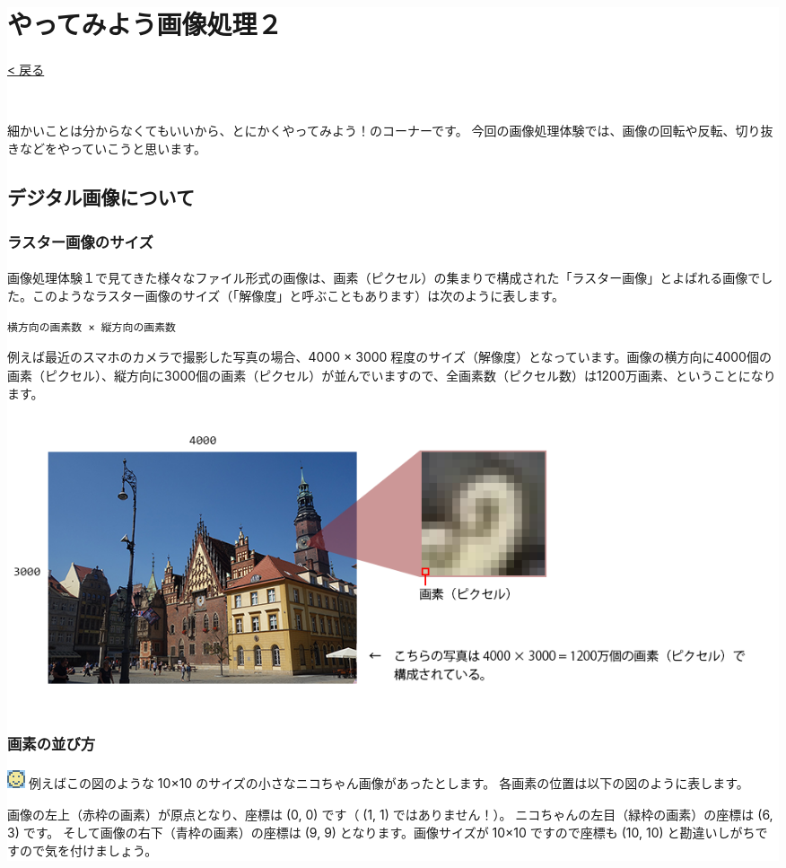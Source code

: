 # やってみよう画像処理２

[< 戻る](../)

　

細かいことは分からなくてもいいから、とにかくやってみよう！のコーナーです。
今回の画像処理体験では、画像の回転や反転、切り抜きなどをやっていこうと思います。



## デジタル画像について

### ラスター画像のサイズ

画像処理体験１で見てきた様々なファイル形式の画像は、画素（ピクセル）の集まりで構成された「ラスター画像」とよばれる画像でした。このようなラスター画像のサイズ（「解像度」と呼ぶこともあります）は次のように表します。

```
横方向の画素数 × 縦方向の画素数
```

例えば最近のスマホのカメラで撮影した写真の場合、4000 × 3000 程度のサイズ（解像度）となっています。画像の横方向に4000個の画素（ピクセル）、縦方向に3000個の画素（ピクセル）が並んでいますので、全画素数（ピクセル数）は1200万画素、ということになります。

![img](assets/image18.png)



### 画素の並び方

![img](assets/image17.png)
例えばこの図のような 10×10 のサイズの小さなニコちゃん画像があったとします。
各画素の位置は以下の図のように表します。

画像の左上（赤枠の画素）が原点となり、座標は (0, 0) です（ (1, 1) ではありません！）。
ニコちゃんの左目（緑枠の画素）の座標は (6, 3) です。
そして画像の右下（青枠の画素）の座標は (9, 9) となります。画像サイズが 10×10 ですので座標も (10, 10) と勘違いしがちですので気を付けましょう。
